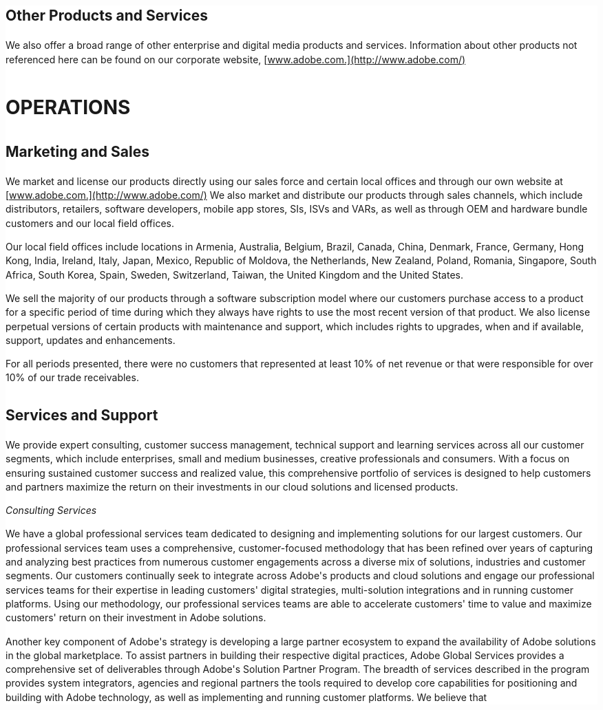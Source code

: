 ## Other Products and Services

We also offer a broad range of other enterprise and digital media products and services. Information about other products not referenced here can be found on our corporate website, [www.adobe.com.](http://www.adobe.com/)

# OPERATIONS

## Marketing and Sales

We market and license our products directly using our sales force and certain local offices and through our own website at [www.adobe.com.](http://www.adobe.com/) We also market and distribute our products through sales channels, which include distributors, retailers, software developers, mobile app stores, SIs, ISVs and VARs, as well as through OEM and hardware bundle customers and our local field offices.

Our local field offices include locations in Armenia, Australia, Belgium, Brazil, Canada, China, Denmark, France, Germany, Hong Kong, India, Ireland, Italy, Japan, Mexico, Republic of Moldova, the Netherlands, New Zealand, Poland, Romania, Singapore, South Africa, South Korea, Spain, Sweden, Switzerland, Taiwan, the United Kingdom and the United States.

We sell the majority of our products through a software subscription model where our customers purchase access to a product for a specific period of time during which they always have rights to use the most recent version of that product. We also license perpetual versions of certain products with maintenance and support, which includes rights to upgrades, when and if available, support, updates and enhancements.

For all periods presented, there were no customers that represented at least 10% of net revenue or that were responsible for over 10% of our trade receivables.

## Services and Support

We provide expert consulting, customer success management, technical support and learning services across all our customer segments, which include enterprises, small and medium businesses, creative professionals and consumers. With a focus on ensuring sustained customer success and realized value, this comprehensive portfolio of services is designed to help customers and partners maximize the return on their investments in our cloud solutions and licensed products.

*Consulting Services*

We have a global professional services team dedicated to designing and implementing solutions for our largest customers. Our professional services team uses a comprehensive, customer-focused methodology that has been refined over years of capturing and analyzing best practices from numerous customer engagements across a diverse mix of solutions, industries and customer segments. Our customers continually seek to integrate across Adobe's products and cloud solutions and engage our professional services teams for their expertise in leading customers' digital strategies, multi-solution integrations and in running customer platforms. Using our methodology, our professional services teams are able to accelerate customers' time to value and maximize customers' return on their investment in Adobe solutions.

Another key component of Adobe's strategy is developing a large partner ecosystem to expand the availability of Adobe solutions in the global marketplace. To assist partners in building their respective digital practices, Adobe Global Services provides a comprehensive set of deliverables through Adobe's Solution Partner Program. The breadth of services described in the program provides system integrators, agencies and regional partners the tools required to develop core capabilities for positioning and building with Adobe technology, as well as implementing and running customer platforms. We believe that
